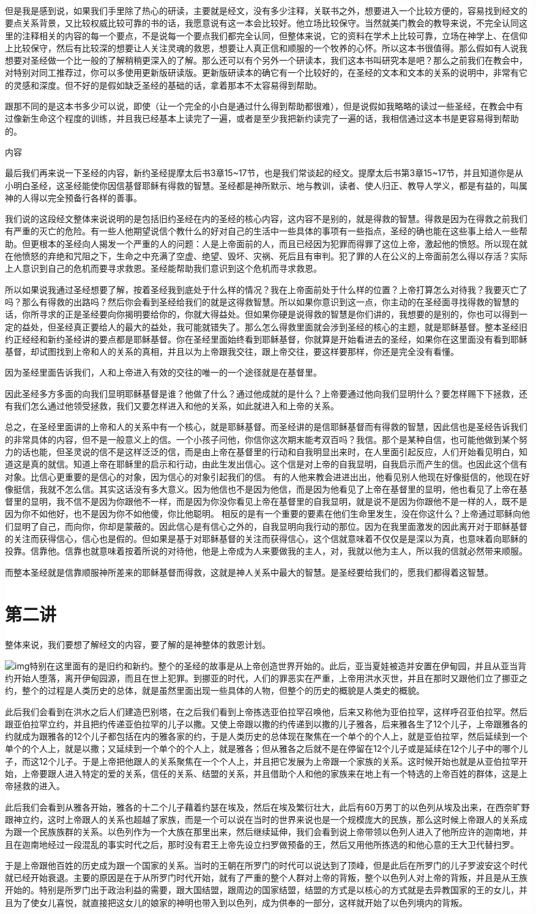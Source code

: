 但是我是感到说，如果我们手里除了热心的研读，主要就是经文，没有多少注释，关联书之外，想要进入一个比较方便的，容易找到经文的要点关系背景，又比较权威比较可靠的书的话，我愿意说有这一本会比较好。他立场比较保守。当然就美门教会的教导来说，不完全认同这里的注释相关的内容的每一个要点，不是说每一个要点我们都完全认同，但整体来说，它的资料在学术上比较可靠，立场在神学上、在信仰上比较保守，然后有比较深的想要让人关注灵魂的救恩，想要让人真正信和顺服的一个牧养的心怀。所以这本书很值得。那么假如有人说我想要对圣经做一个比一般的了解稍稍更深入的了解。那么还可以有个另外一个研读本，我们这本书叫研究本是吧？那么之前我们在教会中，对特别对同工推荐过，你可以多使用更新版研读版。更新版研读本的确它有一个比较好的，在圣经的文本和文本的关系的说明中，非常有它的灵感和深度。但不好的是假如缺乏圣经的基础的话，拿着那本不太容易得到帮助。

跟那不同的是这本书多少可以说，即使（让一个完全的小白是通过什么得到帮助都很难），但是说假如我略略的读过一些圣经，在教会中有过像新生命这个程度的训练，并且我已经基本上读完了一遍，或者是至少我把新约读完了一遍的话，我相信通过这本书是更容易得到帮助的。

内容

最后我们再来说一下圣经的内容，新约圣经提摩太后书3章15~17节，也是我们常谈起的经文。提摩太后书第3章15~17节，并且知道你是从小明白圣经，这圣经能使你因信基督耶稣有得救的智慧。圣经都是神所默示、地与教训，读者、使人归正、教导人学义，都是有益的，叫属神的人得以完全预备行各样的善事。

我们说的这段经文整体来说说明的是包括旧约圣经在内的圣经的核心内容，这内容不是别的，就是得救的智慧。得救是因为在得救之前我们有严重的灭亡的危险。有一些人他期望说信个教什么的好对自己的生活中一些具体的事项有一些指点，圣经的确也能在这些事上给人一些帮助。但更根本的圣经向人揭发一个严重的人的问题：人是上帝面前的人，而且已经因为犯罪而得罪了这位上帝，激起他的愤怒。所以现在就在他愤怒的弃绝和咒阻之下，生命之中充满了空虚、绝望、毁坏、灾祸、死后且有审判。犯了罪的人在公义的上帝面前怎么得以存活？实际上人意识到自己的危机而要寻求救恩。圣经能帮助我们意识到这个危机而寻求救恩。

所以如果说我通过圣经想要了解，按着圣经我到底处于什么样的情况？我在上帝面前处于什么样的位置？上帝打算怎么对待我？我要灭亡了吗？那么有得救的出路吗？然后你会看到圣经给我们的就是这得救智慧。所以如果你意识到这一点，你主动的在圣经面寻找得救的智慧的话，你所寻求的正是圣经要向你揭明要给你的，你就大得益处。但如果你硬是说得救的智慧是你们讲的，我想要的是别的，你也可以得到一定的益处，但圣经真正要给人的最大的益处，我可能就错失了。那么怎么得救里面就会涉到圣经的核心的主题，就是耶稣基督。整本圣经旧约正经经和新约圣经讲的要点都是耶稣基督。你在圣经里面始终看到耶稣基督，你就算是开始看进去的圣经，如果你在这里面没有看到耶稣基督，却试图找到上帝和人的关系的真相，并且以为上帝跟我交往，跟上帝交往，要这样要那样，你还是完全没有看懂。

因为圣经里面告诉我们，人和上帝进入有效的交往的唯一的一个途径就是在基督里。

因此圣经多方多面的向我们显明耶稣基督是谁？他做了什么？通过他成就的是什么？上帝要通过他向我们显明什么？要怎样赐下下拯救，还有我们怎么通过他领受拯救，我们又要怎样进入和他的关系，如此就进入和上帝的关系。

总之，在圣经里面讲的上帝和人的关系中有一个核心，就是耶稣基督。而圣经讲的是信耶稣基督而有得救的智慧，因此信也是圣经告诉我们的非常具体的内容，但不是一般意义上的信。一个小孩子问他，你信你这次期末能考双百吗？我信。那个是某种自信，也可能他做到某个努力的话也能，但圣灵说的信不是这样泛泛的信，而是由上帝在基督里的行动和自我明显出来时，在人里面引起反应，人们开始看见明白，知道这是真的就信。知道上帝在耶稣里的启示和行动，由此生发出信心。这个信是对上帝的自我显明，自我启示而产生的信。也因此这个信有对象。比信心更重要的是信心的对象，因为信心的对象引起我们的信。 有的人他来教会进进出出，他看见别人他现在好像挺信的，他现在好像挺信，我就不怎么信。其实这话没有多大意义。因为他信也不是因为他信，而是因为他看见了上帝在基督里的显明，他也看见了上帝在基督里的显明，我不信不是因为你跟他不一样，而是因为你没你看见上帝在基督里的自我显明，就是说不是因为你跟他不是一样的人，既不是因为你不如他好，也不是因为你不如他傻，你比他聪明。 相反的是有一个重要的要素在他们生命里发生，没在你这什么？上帝通过耶稣向他们显明了自己，而向你，你却是蒙蔽的。因此信心是有信心之外的，自我显明向我行动的那位。因为在我里面激发的因此离开对于耶稣基督的关注而获得信心，信心也是假的。但如果是基于对耶稣基督的关注而获得信心，这个信就意味着不仅仅是是深以为真，也意味着向耶稣的投靠。信靠他。信靠也就意味着按着所说的对待他，他是上帝成为人来要做我的主人，对，我就以他为主人，所以我的信就必然带来顺服。

而整本圣经就是信靠顺服神所差来的耶稣基督而得救，这就是神人关系中最大的智慧。是圣经要给我们的，愿我们都得着这智慧。

# 第二讲

整体来说，我们要想了解经文的内容，要了解的是神整体的救恩计划。

![img](file:///C:/Users/zchye/AppData/Local/Temp/msohtmlclip1/01/clip_image002.png)特别在这里面有的是旧约和新约。整个的圣经的故事是从上帝创造世界开始的。此后，亚当夏娃被造并安置在伊甸园，并且从亚当背约开始人堕落，离开伊甸园源，而且在世上犯罪。到挪亚的时代，人们的罪恶实在严重，上帝用洪水灭世，并且在那时又跟他们立了挪亚之约，整个的过程是人类历史的总体，就是虽然里面出现一些具体的人物，但整个的历史的概貌是人类史的概貌。

此后我们会看到在洪水之后人们建造巴别塔，在之后我们看到上帝拣选亚伯拉罕召唤他，后来又称他为亚伯拉罕，这样呼召亚伯拉罕。然后跟亚伯拉罕立约，并且把约传递亚伯拉罕的儿子以撒。又使上帝跟以撒的约传递到以撒的儿子雅各，后来雅各生了12个儿子，上帝跟雅各的约就成为跟雅各的12个儿子都包括在内的雅各家的约，于是人类历史的总体现在聚焦在一个单个的个人上，就是亚伯拉罕，然后延续到一个单个的个人上，就是以撒；又延续到一个单个的个人上，就是雅各；但从雅各之后就不是在停留在12个儿子或是延续在12个儿子中的哪个儿子，而这12个儿子。于是上帝把他跟人的关系聚焦在一个个人上，并且把它发展为上帝跟一个家族的关系。这时候开始也就是从亚伯拉罕开始，上帝要跟人进入特定的爱的关系，信任的关系、结盟的关系，并且借助个人和他的家族来在地上有一个特选的上帝百姓的群体，这是上帝拯救的进入。

此后我们会看到从雅各开始，雅各的十二个儿子藉着约瑟在埃及，然后在埃及繁衍壮大，此后有60万男丁的以色列从埃及出来，在西奈旷野跟神立约，这时上帝跟人的关系也超越了家族，而是一个可以说在当时的世界来说也是一个规模庞大的民族，那么这时候上帝跟人的关系成为跟一个民族族群的关系。以色列作为一个大族在那里出来，然后继续延伸，我们会看到说上帝带领以色列人进入了他所应许的迦南地，并且在迦南地经过一段混乱的事实时代之后，那时没有君王上帝先设立扫罗做预备的王，然后又用他所拣选的和他心意的王大卫代替扫罗。

于是上帝跟他百姓的历史成为跟一个国家的关系。当时的王朝在所罗门的时代可以说达到了顶峰，但是此后在所罗门的儿子罗波安这个时代就已经开始衰退。主要的原因是在于从所罗门时代开始，就有了严重的整个人群对上帝的背叛，整个以色列人对上帝的背叛，并且是从王族开始的。特别是所罗门出于政治利益的需要，跟大国结盟，跟周边的国家结盟，结盟的方式是以核心的方式就是去异教国家的王的女儿，并且为了使女儿喜悦，就直接把这女儿的娘家的神明也带入到以色列，成为供奉的一部分，这样就开始了以色列境内的背叛。

